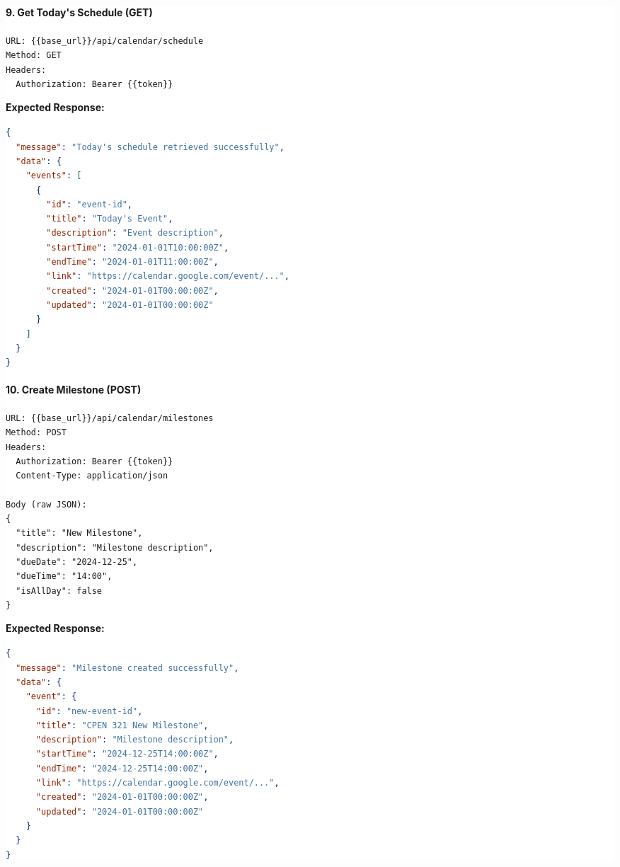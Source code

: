 #### 9. Get Today's Schedule (GET)
```
URL: {{base_url}}/api/calendar/schedule
Method: GET
Headers:
  Authorization: Bearer {{token}}
```

**Expected Response:**
```json
{
  "message": "Today's schedule retrieved successfully",
  "data": {
    "events": [
      {
        "id": "event-id",
        "title": "Today's Event",
        "description": "Event description",
        "startTime": "2024-01-01T10:00:00Z",
        "endTime": "2024-01-01T11:00:00Z",
        "link": "https://calendar.google.com/event/...",
        "created": "2024-01-01T00:00:00Z",
        "updated": "2024-01-01T00:00:00Z"
      }
    ]
  }
}
```

#### 10. Create Milestone (POST)
```
URL: {{base_url}}/api/calendar/milestones
Method: POST
Headers:
  Authorization: Bearer {{token}}
  Content-Type: application/json

Body (raw JSON):
{
  "title": "New Milestone",
  "description": "Milestone description",
  "dueDate": "2024-12-25",
  "dueTime": "14:00",
  "isAllDay": false
}
```

**Expected Response:**
```json
{
  "message": "Milestone created successfully",
  "data": {
    "event": {
      "id": "new-event-id",
      "title": "CPEN 321 New Milestone",
      "description": "Milestone description",
      "startTime": "2024-12-25T14:00:00Z",
      "endTime": "2024-12-25T14:00:00Z",
      "link": "https://calendar.google.com/event/...",
      "created": "2024-01-01T00:00:00Z",
      "updated": "2024-01-01T00:00:00Z"
    }
  }
}
```

